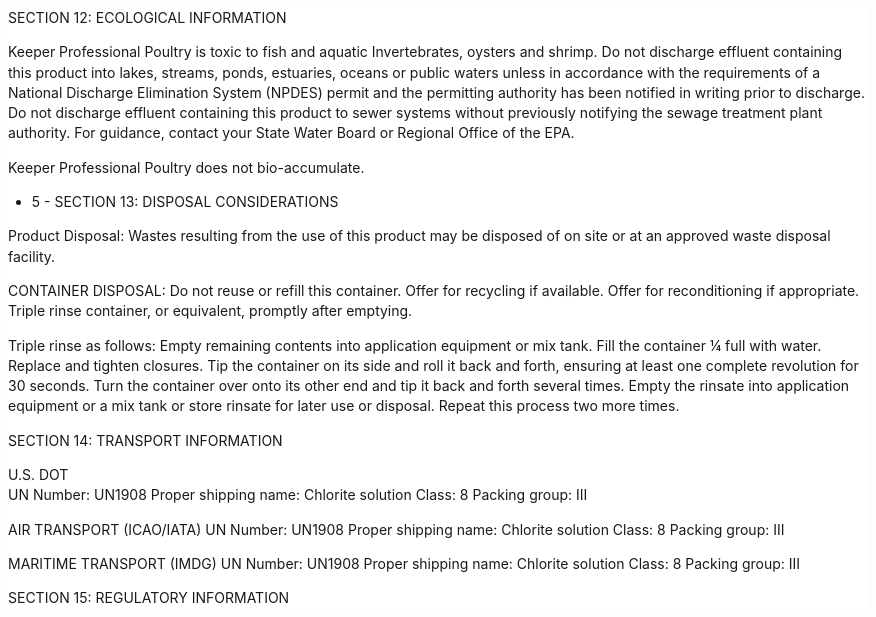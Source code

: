 SECTION 12:  ECOLOGICAL INFORMATION 
 
Keeper Professional Poultry is toxic to fish and aquatic Invertebrates, oysters and shrimp.  Do not 
discharge effluent containing this product into lakes, streams, ponds, estuaries, oceans or public waters 
unless in accordance with the requirements of a National Discharge Elimination System (NPDES) permit 
and the permitting authority has been notified in writing prior to discharge.  Do not discharge effluent 
containing this product to sewer systems without previously notifying the sewage treatment plant 
authority.  For guidance, contact your State Water Board or Regional Office of the EPA. 
 
Keeper Professional Poultry does not bio-accumulate. 
 
 
 
 
- 5 -
SECTION 13: DISPOSAL CONSIDERATIONS 
 
Product Disposal: Wastes resulting from the use of this product may be disposed of on site or at an 
approved waste disposal facility. 
 
CONTAINER DISPOSAL: Do not reuse or refill this container. Offer for recycling if available. Offer for 
reconditioning if appropriate. Triple rinse container, or equivalent, promptly after emptying. 
 
Triple rinse as follows: Empty remaining contents into application equipment or mix tank. Fill the 
container ¼ full with water. Replace and tighten closures. Tip the container on its side and roll it back and 
forth, ensuring at least one complete revolution for 30 seconds. Turn the container over onto its other 
end and tip it back and forth several times. Empty the rinsate into application equipment or a mix tank or 
store rinsate for later use or disposal. Repeat this process two more times. 
 
SECTION 14: TRANSPORT INFORMATION 
 
U.S. DOT  
UN Number: UN1908 
Proper shipping name: Chlorite solution 
Class: 8 
Packing group: III 
 
AIR TRANSPORT (ICAO/IATA) 
UN Number: UN1908 
Proper shipping name: Chlorite solution 
Class: 8 
Packing group: III 
 
MARITIME TRANSPORT (IMDG) 
UN Number: UN1908 
Proper shipping name: Chlorite solution 
Class: 8 
Packing group: III 
 
 
SECTION 15:  REGULATORY INFORMATION 
 